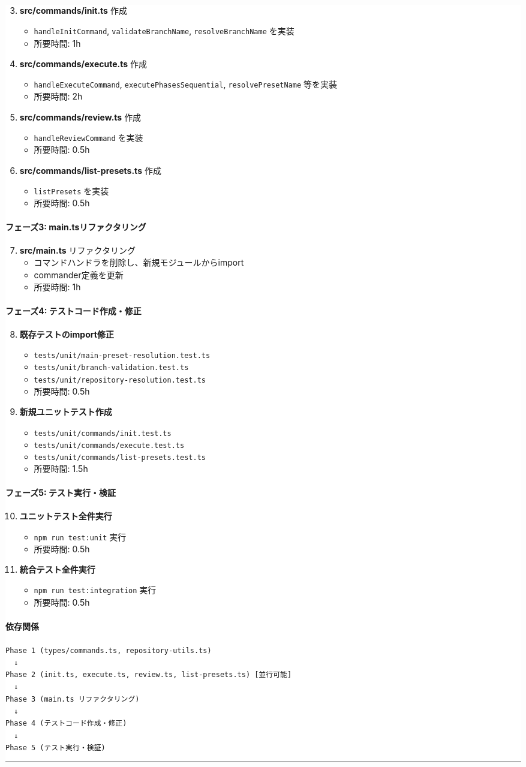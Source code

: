 3. **src/commands/init.ts** 作成
   - `handleInitCommand`, `validateBranchName`, `resolveBranchName` を実装
   - 所要時間: 1h

4. **src/commands/execute.ts** 作成
   - `handleExecuteCommand`, `executePhasesSequential`, `resolvePresetName` 等を実装
   - 所要時間: 2h

5. **src/commands/review.ts** 作成
   - `handleReviewCommand` を実装
   - 所要時間: 0.5h

6. **src/commands/list-presets.ts** 作成
   - `listPresets` を実装
   - 所要時間: 0.5h

#### フェーズ3: main.tsリファクタリング

7. **src/main.ts** リファクタリング
   - コマンドハンドラを削除し、新規モジュールからimport
   - commander定義を更新
   - 所要時間: 1h

#### フェーズ4: テストコード作成・修正

8. **既存テストのimport修正**
   - `tests/unit/main-preset-resolution.test.ts`
   - `tests/unit/branch-validation.test.ts`
   - `tests/unit/repository-resolution.test.ts`
   - 所要時間: 0.5h

9. **新規ユニットテスト作成**
   - `tests/unit/commands/init.test.ts`
   - `tests/unit/commands/execute.test.ts`
   - `tests/unit/commands/list-presets.test.ts`
   - 所要時間: 1.5h

#### フェーズ5: テスト実行・検証

10. **ユニットテスト全件実行**
    - `npm run test:unit` 実行
    - 所要時間: 0.5h

11. **統合テスト全件実行**
    - `npm run test:integration` 実行
    - 所要時間: 0.5h

#### 依存関係

```
Phase 1 (types/commands.ts, repository-utils.ts)
  ↓
Phase 2 (init.ts, execute.ts, review.ts, list-presets.ts) [並行可能]
  ↓
Phase 3 (main.ts リファクタリング)
  ↓
Phase 4 (テストコード作成・修正)
  ↓
Phase 5 (テスト実行・検証)
```

---

  [phaseName: string]: {
  [phaseName: string]: {
  [phaseName: string]: {
  [phaseName: string]: {